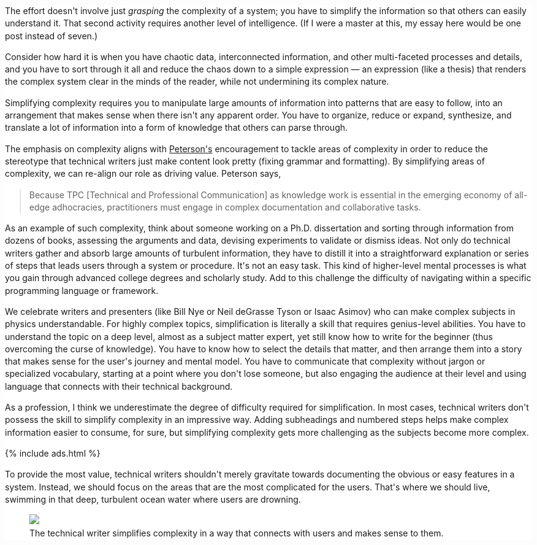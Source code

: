 The effort doesn't involve just *grasping* the complexity of a system; you have to simplify the information so that others can easily understand it. That second activity requires another level of intelligence. (If I were a master at this, my essay here would be one post instead of seven.)

Consider how hard it is when you have chaotic data, interconnected information, and other multi-faceted processes and details, and you have to sort through it all and reduce the chaos down to a simple expression &mdash; an expression (like a thesis) that renders the complex system clear in the minds of the reader, while not undermining its complex nature.

Simplifying complexity requires you to manipulate large amounts of information into patterns that are easy to follow, into an arrangement that makes sense when there isn't any apparent order. You have to organize, reduce or expand, synthesize, and translate a lot of information into a form of knowledge that others can parse through.

The emphasis on complexity aligns with [Peterson's](/2017/12/28/value-of-tech-comm-in-company-part2#peterson) encouragement to tackle areas of complexity in order to reduce the stereotype that technical writers just make content look pretty (fixing grammar and formatting). By simplifying areas of complexity, we can re-align our role as driving value. Peterson says,

> Because TPC [Technical and Professional Communication] as knowledge work is essential in the emerging economy of all-edge adhocracies, practitioners must engage in complex documentation and collaborative tasks.

As an example of such complexity, think about someone working on a Ph.D. dissertation and sorting through information from dozens of books, assessing the arguments and data, devising experiments to validate or dismiss ideas. Not only do technical writers gather and absorb large amounts of turbulent information, they have to distill it into a straightforward explanation or series of steps that leads users through a system or procedure. It's not an easy task. This kind of higher-level mental processes is what you gain through advanced college degrees and scholarly study. Add to this challenge the difficulty of navigating within a specific programming language or framework.

We celebrate writers and presenters (like Bill Nye or Neil deGrasse Tyson or Isaac Asimov) who can make complex subjects in physics understandable. For highly complex topics, simplification is literally a skill that requires genius-level abilities. You have to understand the topic on a deep level, almost as a subject matter expert, yet still know how to write for the beginner (thus overcoming the curse of knowledge). You have to know how to select the details that matter, and then arrange them into a story that makes sense for the user's journey and mental model. You have to communicate that complexity without jargon or specialized vocabulary, starting at a point where you don't lose someone, but also engaging the audience at their level and using language that connects with their technical background.

As a profession, I think we underestimate the degree of difficulty required for simplification. In most cases, technical writers don't possess the skill to simplify complexity in an impressive way. Adding subheadings and numbered steps helps make complex information easier to consume, for sure, but simplifying complexity gets more challenging as the subjects become more complex.

{% include ads.html %}

To provide the most value, technical writers shouldn't merely gravitate towards documenting the obvious or easy features in a system. Instead, we should focus on the areas that are the most complicated for the users. That's where we should live, swimming in that deep, turbulent ocean water where users are drowning.

<figure><img src="https://s3.us-west-1.wasabisys.com/idbwmedia.com/images/intersecting_groups_complexity.svg"/><figcaption>The technical writer simplifies complexity in a way that connects with users and makes sense to them.</figcaption></figure>
